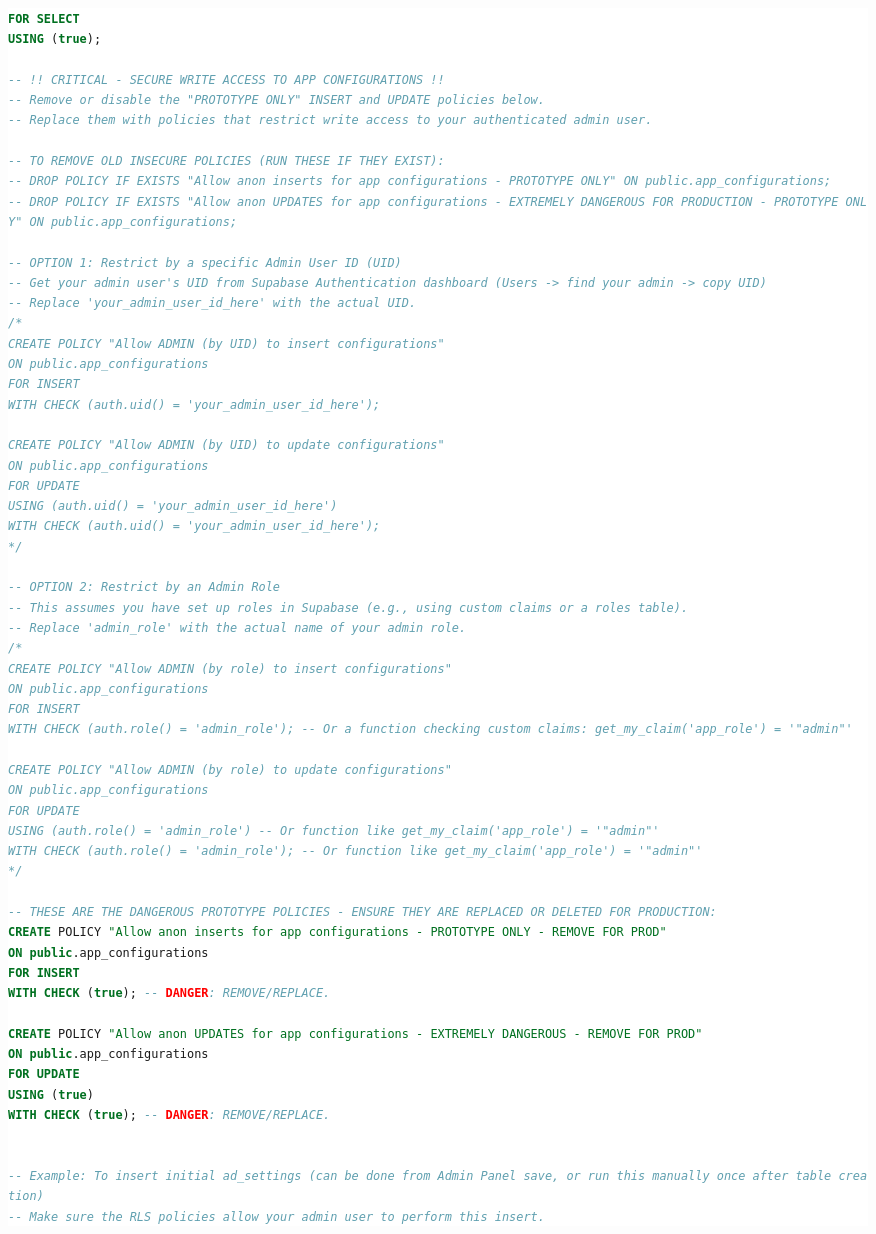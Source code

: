 ```sql
FOR SELECT
USING (true);

-- !! CRITICAL - SECURE WRITE ACCESS TO APP CONFIGURATIONS !!
-- Remove or disable the "PROTOTYPE ONLY" INSERT and UPDATE policies below.
-- Replace them with policies that restrict write access to your authenticated admin user.

-- TO REMOVE OLD INSECURE POLICIES (RUN THESE IF THEY EXIST):
-- DROP POLICY IF EXISTS "Allow anon inserts for app configurations - PROTOTYPE ONLY" ON public.app_configurations;
-- DROP POLICY IF EXISTS "Allow anon UPDATES for app configurations - EXTREMELY DANGEROUS FOR PRODUCTION - PROTOTYPE ONLY" ON public.app_configurations;

-- OPTION 1: Restrict by a specific Admin User ID (UID)
-- Get your admin user's UID from Supabase Authentication dashboard (Users -> find your admin -> copy UID)
-- Replace 'your_admin_user_id_here' with the actual UID.
/*
CREATE POLICY "Allow ADMIN (by UID) to insert configurations"
ON public.app_configurations
FOR INSERT
WITH CHECK (auth.uid() = 'your_admin_user_id_here');

CREATE POLICY "Allow ADMIN (by UID) to update configurations"
ON public.app_configurations
FOR UPDATE
USING (auth.uid() = 'your_admin_user_id_here')
WITH CHECK (auth.uid() = 'your_admin_user_id_here');
*/

-- OPTION 2: Restrict by an Admin Role
-- This assumes you have set up roles in Supabase (e.g., using custom claims or a roles table).
-- Replace 'admin_role' with the actual name of your admin role.
/*
CREATE POLICY "Allow ADMIN (by role) to insert configurations"
ON public.app_configurations
FOR INSERT
WITH CHECK (auth.role() = 'admin_role'); -- Or a function checking custom claims: get_my_claim('app_role') = '"admin"'

CREATE POLICY "Allow ADMIN (by role) to update configurations"
ON public.app_configurations
FOR UPDATE
USING (auth.role() = 'admin_role') -- Or function like get_my_claim('app_role') = '"admin"'
WITH CHECK (auth.role() = 'admin_role'); -- Or function like get_my_claim('app_role') = '"admin"'
*/

-- THESE ARE THE DANGEROUS PROTOTYPE POLICIES - ENSURE THEY ARE REPLACED OR DELETED FOR PRODUCTION:
CREATE POLICY "Allow anon inserts for app configurations - PROTOTYPE ONLY - REMOVE FOR PROD"
ON public.app_configurations
FOR INSERT
WITH CHECK (true); -- DANGER: REMOVE/REPLACE.

CREATE POLICY "Allow anon UPDATES for app configurations - EXTREMELY DANGEROUS - REMOVE FOR PROD"
ON public.app_configurations
FOR UPDATE
USING (true)
WITH CHECK (true); -- DANGER: REMOVE/REPLACE.


-- Example: To insert initial ad_settings (can be done from Admin Panel save, or run this manually once after table creation)
-- Make sure the RLS policies allow your admin user to perform this insert.
```